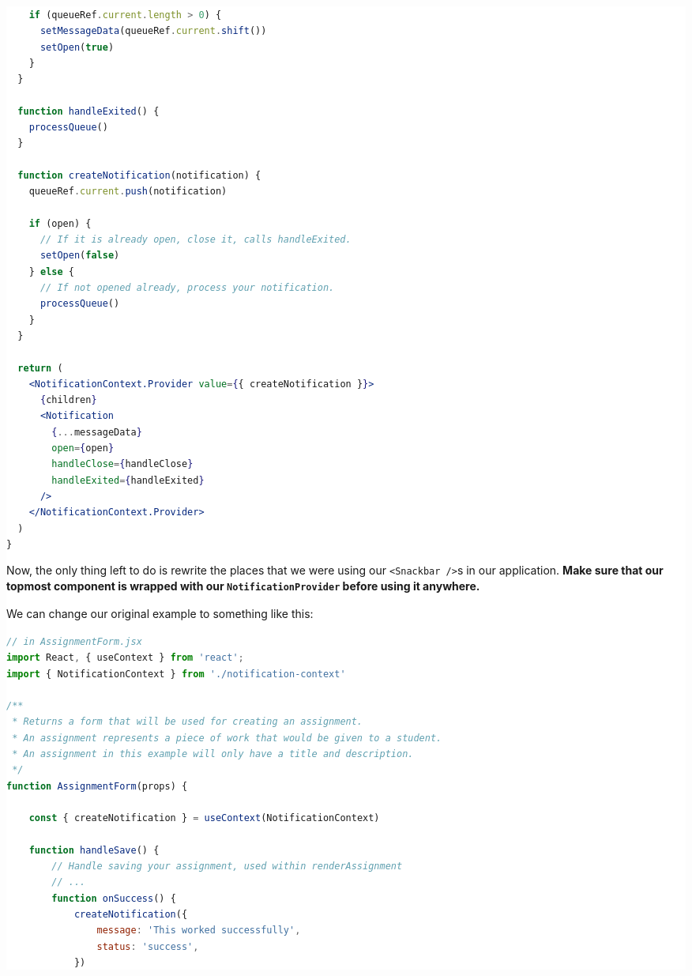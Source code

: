 ```jsx {20-25,27-29,34-40}
    if (queueRef.current.length > 0) {
      setMessageData(queueRef.current.shift())
      setOpen(true)
    }
  }

  function handleExited() {
    processQueue()
  }

  function createNotification(notification) {
    queueRef.current.push(notification)

    if (open) {
      // If it is already open, close it, calls handleExited.
      setOpen(false)
    } else {
      // If not opened already, process your notification.
      processQueue()
    }
  }

  return (
    <NotificationContext.Provider value={{ createNotification }}>
      {children}
      <Notification
        {...messageData}
        open={open}
        handleClose={handleClose}
        handleExited={handleExited}
      />
    </NotificationContext.Provider>
  )
}
```

Now, the only thing left to do is rewrite the places that we were using our `<Snackbar />`s in our application. **Make sure that our topmost component is wrapped with our `NotificationProvider` before using it anywhere.**

We can change our original example to something like this:

```jsx {2-3,12}
// in AssignmentForm.jsx
import React, { useContext } from 'react';
import { NotificationContext } from './notification-context'

/**
 * Returns a form that will be used for creating an assignment.
 * An assignment represents a piece of work that would be given to a student.
 * An assignment in this example will only have a title and description.
 */
function AssignmentForm(props) {

	const { createNotification } = useContext(NotificationContext)

	function handleSave() {
		// Handle saving your assignment, used within renderAssignment
		// ...
		function onSuccess() {
			createNotification({
				message: 'This worked successfully',
				status: 'success',
			})
```